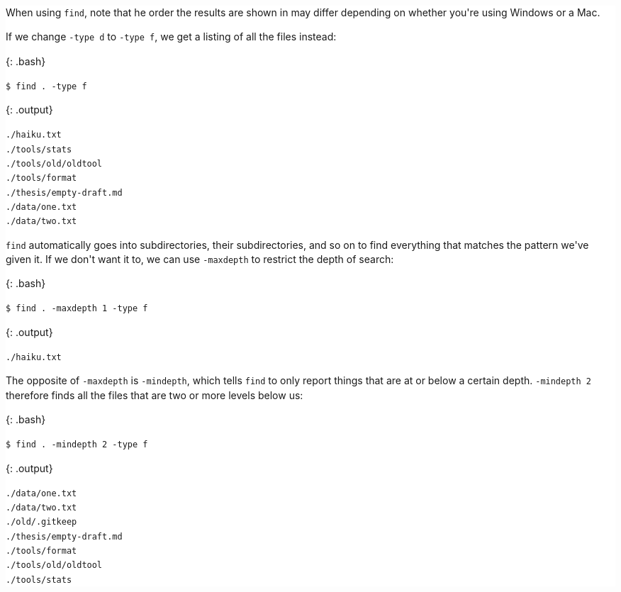 When using `find`, note that he order the results are shown in may differ depending on whether you're using
Windows or a Mac.

If we change `-type d` to `-type f`,
we get a listing of all the files instead:

{: .bash}
~~~
$ find . -type f
~~~

{: .output}
~~~
./haiku.txt
./tools/stats
./tools/old/oldtool
./tools/format
./thesis/empty-draft.md
./data/one.txt
./data/two.txt
~~~

`find` automatically goes into subdirectories,
their subdirectories,
and so on to find everything that matches the pattern we've given it.
If we don't want it to,
we can use `-maxdepth` to restrict the depth of search:

{: .bash}
~~~
$ find . -maxdepth 1 -type f
~~~

{: .output}
~~~
./haiku.txt
~~~

The opposite of `-maxdepth` is `-mindepth`,
which tells `find` to only report things that are at or below a certain depth.
`-mindepth 2` therefore finds all the files that are two or more levels below us:

{: .bash}
~~~
$ find . -mindepth 2 -type f
~~~

{: .output}
~~~
./data/one.txt
./data/two.txt
./old/.gitkeep
./thesis/empty-draft.md
./tools/format
./tools/old/oldtool
./tools/stats
~~~
